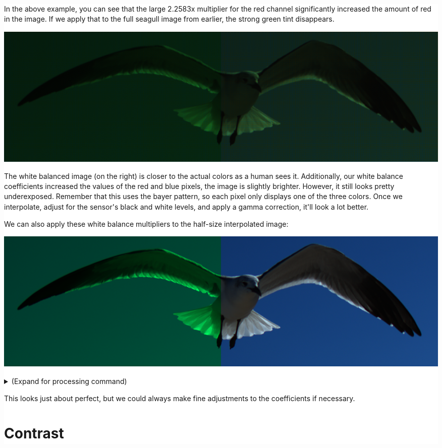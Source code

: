 In the above example, you can see that the large 2.2583x multiplier for the red
channel significantly increased the amount of red in the image. If we apply
that to the full seagull image from earlier, the strong green tint disappears.

![mosaic_white_balance.png](images/mosaic_white_balance.png)

The white balanced image (on the right) is closer to the actual colors as a
human sees it. Additionally, our white balance coefficients increased the values
of the red and blue pixels, the image is slightly brighter. However, it still
looks pretty underexposed. Remember that this uses the bayer pattern, so each
pixel only displays one of the three colors. Once we interpolate, adjust for
the sensor's black and white levels, and apply a gamma correction, it'll look
a lot better.

We can also apply these white balance multipliers to the half-size interpolated
image:

![interpolated_white_balance.png](images/interpolated_white_balance.png)

<details><summary>(Expand for processing command)</summary></details>

This looks just about perfect, but we could always make fine adjustments to
the coefficients if necessary.

# Contrast
